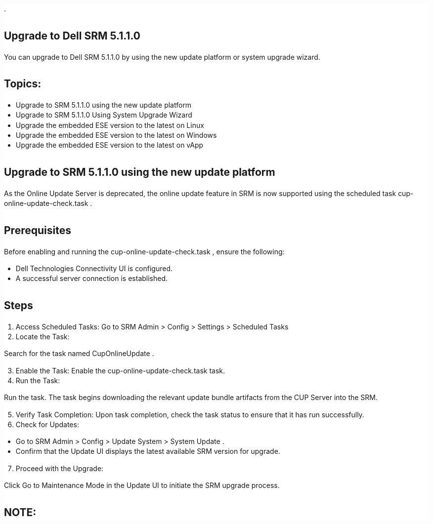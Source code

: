 

.



## Upgrade to Dell SRM 5.1.1.0

You can upgrade to Dell SRM 5.1.1.0 by using the new update platform or system upgrade wizard.

## Topics:

- Upgrade to SRM 5.1.1.0 using the new update platform
- Upgrade to SRM 5.1.1.0 Using System Upgrade Wizard
- Upgrade the embedded ESE version to the latest on Linux
- Upgrade the embedded ESE version to the latest on Windows
- Upgrade the embedded ESE version to the latest on vApp

## Upgrade to SRM 5.1.1.0 using the new update platform

As the Online Update Server is deprecated, the online update feature in SRM is now supported using the scheduled task cup-online-update-check.task .

## Prerequisites

Before enabling and running the cup-online-update-check.task , ensure the following:

- Dell Technologies Connectivity UI is configured.
- A successful server connection is established.

## Steps

1. Access Scheduled Tasks: Go to SRM Admin &gt; Config &gt; Settings &gt; Scheduled Tasks
2. Locate the Task:

Search for the task named CupOnlineUpdate .

3. Enable the Task: Enable the cup-online-update-check.task task.
4. Run the Task:

Run the task. The task begins downloading the relevant update bundle artifacts from the CUP Server into the SRM.

5. Verify Task Completion: Upon task completion, check the task status to ensure that it has run successfully.
6. Check for Updates:
- Go to SRM Admin &gt; Config &gt; Update System &gt; System Update .
- Confirm that the Update UI displays the latest available SRM version for upgrade.
7. Proceed with the Upgrade:

Click Go to Maintenance Mode in the Update UI to initiate the SRM upgrade process.



## NOTE:
